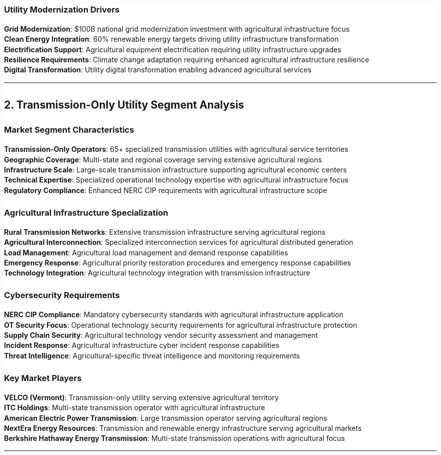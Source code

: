 ### Utility Modernization Drivers
**Grid Modernization**: $100B national grid modernization investment with agricultural infrastructure focus  
**Clean Energy Integration**: 60% renewable energy targets driving utility infrastructure transformation  
**Electrification Support**: Agricultural equipment electrification requiring utility infrastructure upgrades  
**Resilience Requirements**: Climate change adaptation requiring enhanced agricultural infrastructure resilience  
**Digital Transformation**: Utility digital transformation enabling advanced agricultural services  

---

## 2. Transmission-Only Utility Segment Analysis

### Market Segment Characteristics
**Transmission-Only Operators**: 65+ specialized transmission utilities with agricultural service territories  
**Geographic Coverage**: Multi-state and regional coverage serving extensive agricultural regions  
**Infrastructure Scale**: Large-scale transmission infrastructure supporting agricultural economic centers  
**Technical Expertise**: Specialized operational technology expertise with agricultural infrastructure focus  
**Regulatory Compliance**: Enhanced NERC CIP requirements with agricultural infrastructure scope  

### Agricultural Infrastructure Specialization
**Rural Transmission Networks**: Extensive transmission infrastructure serving agricultural regions  
**Agricultural Interconnection**: Specialized interconnection services for agricultural distributed generation  
**Load Management**: Agricultural load management and demand response capabilities  
**Emergency Response**: Agricultural priority restoration procedures and emergency response capabilities  
**Technology Integration**: Agricultural technology integration with transmission infrastructure  

### Cybersecurity Requirements
**NERC CIP Compliance**: Mandatory cybersecurity standards with agricultural infrastructure application  
**OT Security Focus**: Operational technology security requirements for agricultural infrastructure protection  
**Supply Chain Security**: Agricultural technology vendor security assessment and management  
**Incident Response**: Agricultural infrastructure cyber incident response capabilities  
**Threat Intelligence**: Agricultural-specific threat intelligence and monitoring requirements  

### Key Market Players
**VELCO (Vermont)**: Transmission-only utility serving extensive agricultural territory  
**ITC Holdings**: Multi-state transmission operator with agricultural infrastructure  
**American Electric Power Transmission**: Large transmission operator serving agricultural regions  
**NextEra Energy Resources**: Transmission and renewable energy infrastructure serving agricultural markets  
**Berkshire Hathaway Energy Transmission**: Multi-state transmission operations with agricultural focus  

---